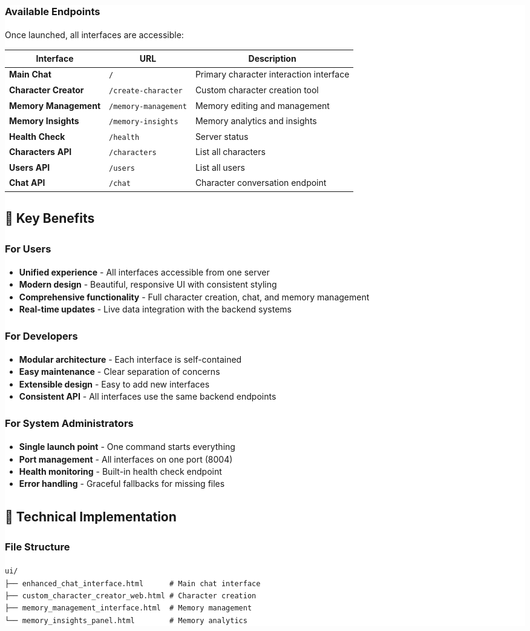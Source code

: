 ### Available Endpoints
Once launched, all interfaces are accessible:

| Interface | URL | Description |
|-----------|-----|-------------|
| **Main Chat** | `/` | Primary character interaction interface |
| **Character Creator** | `/create-character` | Custom character creation tool |
| **Memory Management** | `/memory-management` | Memory editing and management |
| **Memory Insights** | `/memory-insights` | Memory analytics and insights |
| **Health Check** | `/health` | Server status |
| **Characters API** | `/characters` | List all characters |
| **Users API** | `/users` | List all users |
| **Chat API** | `/chat` | Character conversation endpoint |

## 🎯 Key Benefits

### For Users
- **Unified experience** - All interfaces accessible from one server
- **Modern design** - Beautiful, responsive UI with consistent styling
- **Comprehensive functionality** - Full character creation, chat, and memory management
- **Real-time updates** - Live data integration with the backend systems

### For Developers
- **Modular architecture** - Each interface is self-contained
- **Easy maintenance** - Clear separation of concerns
- **Extensible design** - Easy to add new interfaces
- **Consistent API** - All interfaces use the same backend endpoints

### For System Administrators
- **Single launch point** - One command starts everything
- **Port management** - All interfaces on one port (8004)
- **Health monitoring** - Built-in health check endpoint
- **Error handling** - Graceful fallbacks for missing files

## 🔧 Technical Implementation

### File Structure
```
ui/
├── enhanced_chat_interface.html      # Main chat interface
├── custom_character_creator_web.html # Character creation
├── memory_management_interface.html  # Memory management
└── memory_insights_panel.html        # Memory analytics
```

